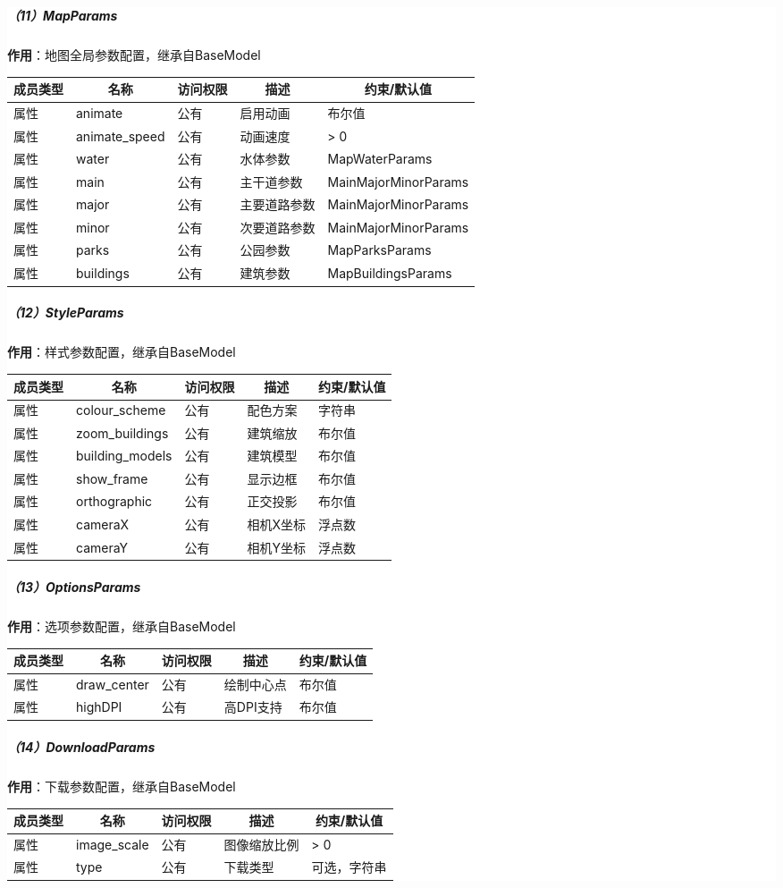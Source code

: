##### （11）MapParams

**作用**：地图全局参数配置，继承自BaseModel

| 成员类型 | 名称          | 访问权限 | 描述         | 约束/默认值          |
| -------- | ------------- | -------- | ------------ | -------------------- |
| 属性     | animate       | 公有     | 启用动画     | 布尔值               |
| 属性     | animate_speed | 公有     | 动画速度     | > 0                  |
| 属性     | water         | 公有     | 水体参数     | MapWaterParams       |
| 属性     | main          | 公有     | 主干道参数   | MainMajorMinorParams |
| 属性     | major         | 公有     | 主要道路参数 | MainMajorMinorParams |
| 属性     | minor         | 公有     | 次要道路参数 | MainMajorMinorParams |
| 属性     | parks         | 公有     | 公园参数     | MapParksParams       |
| 属性     | buildings     | 公有     | 建筑参数     | MapBuildingsParams   |

##### （12）StyleParams

**作用**：样式参数配置，继承自BaseModel

| 成员类型 | 名称            | 访问权限 | 描述      | 约束/默认值 |
| -------- | --------------- | -------- | --------- | ----------- |
| 属性     | colour_scheme   | 公有     | 配色方案  | 字符串      |
| 属性     | zoom_buildings  | 公有     | 建筑缩放  | 布尔值      |
| 属性     | building_models | 公有     | 建筑模型  | 布尔值      |
| 属性     | show_frame      | 公有     | 显示边框  | 布尔值      |
| 属性     | orthographic    | 公有     | 正交投影  | 布尔值      |
| 属性     | cameraX         | 公有     | 相机X坐标 | 浮点数      |
| 属性     | cameraY         | 公有     | 相机Y坐标 | 浮点数      |

##### （13）OptionsParams

**作用**：选项参数配置，继承自BaseModel

| 成员类型 | 名称        | 访问权限 | 描述       | 约束/默认值 |
| -------- | ----------- | -------- | ---------- | ----------- |
| 属性     | draw_center | 公有     | 绘制中心点 | 布尔值      |
| 属性     | highDPI     | 公有     | 高DPI支持  | 布尔值      |

##### （14）DownloadParams

**作用**：下载参数配置，继承自BaseModel

| 成员类型 | 名称        | 访问权限 | 描述         | 约束/默认值  |
| -------- | ----------- | -------- | ------------ | ------------ |
| 属性     | image_scale | 公有     | 图像缩放比例 | > 0          |
| 属性     | type        | 公有     | 下载类型     | 可选，字符串 |
